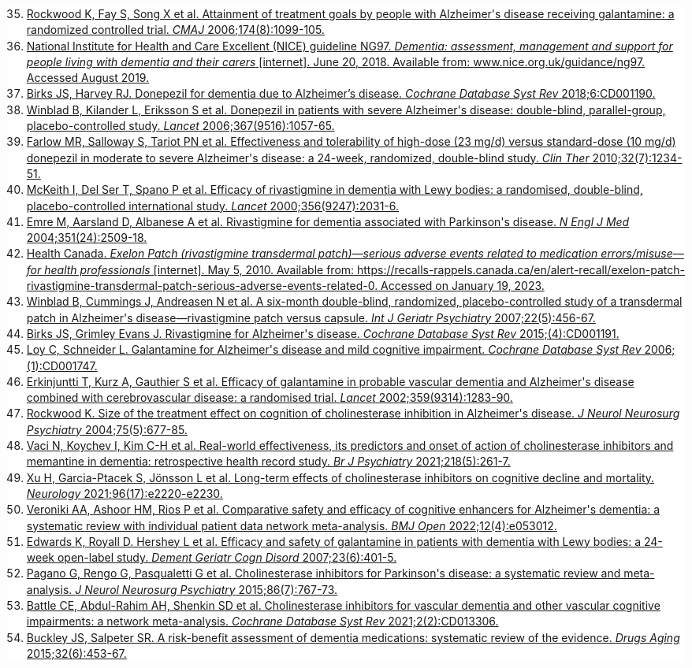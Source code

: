 35. [Rockwood K, Fay S, Song X et al. Attainment of treatment goals by people with Alzheimer's disease receiving galantamine: a randomized controlled trial. *CMAJ* 2006;174(8):1099-105.](http://www.ncbi.nlm.nih.gov/entrez/query.fcgi?cmd=Retrieve&db=pubmed&dopt=Abstract&list_uids=16554498)
36. [National Institute for Health and Care Excellent (NICE) guideline NG97. *Dementia: assessment, management and support for people living with dementia and their carers* [internet]. June 20, 2018. Available from: www.nice.org.uk/guidance/ng97. Accessed August 2019.](https://www.nice.org.uk/guidance/ng97)
37. [Birks JS, Harvey RJ. Donepezil for dementia due to Alzheimer’s disease. *Cochrane Database Syst Rev* 2018;6:CD001190.](https://www.ncbi.nlm.nih.gov/pubmed/29923184?dopt=Abstract)
38. [Winblad B, Kilander L, Eriksson S et al. Donepezil in patients with severe Alzheimer's disease: double-blind, parallel-group, placebo-controlled study. *Lancet* 2006;367(9516):1057-65.](http://www.ncbi.nlm.nih.gov/entrez/query.fcgi?cmd=Retrieve&db=pubmed&dopt=Abstract&list_uids=16581404)
39. [Farlow MR, Salloway S, Tariot PN et al. Effectiveness and tolerability of high-dose (23 mg/d) versus standard-dose (10 mg/d) donepezil in moderate to severe Alzheimer's disease: a 24-week, randomized, double-blind study. *Clin Ther* 2010;32(7):1234-51.](http://www.ncbi.nlm.nih.gov/pubmed/20678673)
40. [McKeith I, Del Ser T, Spano P et al. Efficacy of rivastigmine in dementia with Lewy bodies: a randomised, double-blind, placebo-controlled international study. *Lancet* 2000;356(9247):2031-6.](http://www.ncbi.nlm.nih.gov/entrez/query.fcgi?cmd=Retrieve&db=pubmed&dopt=Abstract&list_uids=11145488)
41. [Emre M, Aarsland D, Albanese A et al. Rivastigmine for dementia associated with Parkinson's disease. *N Engl J Med* 2004;351(24):2509-18.](http://www.ncbi.nlm.nih.gov/entrez/query.fcgi?cmd=Retrieve&db=pubmed&dopt=Abstract&list_uids=15590953)
42. [Health Canada. *Exelon Patch (rivastigmine transdermal patch)—serious adverse events related to medication errors/misuse—for health professionals* [internet]. May 5, 2010. Available from: https://recalls-rappels.canada.ca/en/alert-recall/exelon-patch-rivastigmine-transdermal-patch-serious-adverse-events-related-0. Accessed on January 19, 2023.](http://healthycanadians.gc.ca/recall-alert-rappel-avis/hc-sc/2010/14602a-eng.php)
43. [Winblad B, Cummings J, Andreasen N et al. A six-month double-blind, randomized, placebo-controlled study of a transdermal patch in Alzheimer's disease—rivastigmine patch versus capsule. *Int J Geriatr Psychiatry* 2007;22(5):456-67.](http://www.ncbi.nlm.nih.gov/pubmed/17380489)
44. [Birks JS, Grimley Evans J. Rivastigmine for Alzheimer's disease. *Cochrane Database Syst Rev* 2015;(4):CD001191.](https://www.ncbi.nlm.nih.gov/pubmed/25858345)
45. [Loy C, Schneider L. Galantamine for Alzheimer's disease and mild cognitive impairment. *Cochrane Database Syst Rev* 2006;(1):CD001747.](http://www.ncbi.nlm.nih.gov/entrez/query.fcgi?cmd=Retrieve&db=pubmed&dopt=Abstract&list_uids=16437436)
46. [Erkinjuntti T, Kurz A, Gauthier S et al. Efficacy of galantamine in probable vascular dementia and Alzheimer's disease combined with cerebrovascular disease: a randomised trial. *Lancet* 2002;359(9314):1283-90.](http://www.ncbi.nlm.nih.gov/entrez/query.fcgi?cmd=Retrieve&db=pubmed&dopt=Abstract&list_uids=11965273)
47. [Rockwood K. Size of the treatment effect on cognition of cholinesterase inhibition in Alzheimer's disease. *J Neurol Neurosurg Psychiatry* 2004;75(5):677-85.](http://www.ncbi.nlm.nih.gov/entrez/query.fcgi?cmd=Retrieve&db=pubmed&dopt=Abstract&list_uids=15090558)
48. [Vaci N, Koychev I, Kim C-H et al. Real-world effectiveness, its predictors and onset of action of cholinesterase inhibitors and memantine in dementia: retrospective health record study. *Br J Psychiatry* 2021;218(5):261-7.](https://pubmed.ncbi.nlm.nih.gov/32713359/)
49. [Xu H, Garcia-Ptacek S, Jönsson L et al. Long-term effects of cholinesterase inhibitors on cognitive decline and mortality. *Neurology* 2021;96(17):e2220-e2230.](https://pubmed.ncbi.nlm.nih.gov/33741639/)
50. [Veroniki AA, Ashoor HM, Rios P et al. Comparative safety and efficacy of cognitive enhancers for Alzheimer's dementia: a systematic review with individual patient data network meta-analysis. *BMJ Open* 2022;12(4):e053012.](https://pubmed.ncbi.nlm.nih.gov/35473731/)
51. [Edwards K, Royall D. Hershey L et al. Efficacy and safety of galantamine in patients with dementia with Lewy bodies: a 24-week open-label study. *Dement Geriatr Cogn Disord* 2007;23(6):401-5.](https://pubmed.ncbi.nlm.nih.gov/17409748/)
52. [Pagano G, Rengo G, Pasqualetti G et al. Cholinesterase inhibitors for Parkinson's disease: a systematic review and meta-analysis. *J Neurol Neurosurg Psychiatry* 2015;86(7):767-73.](https://www.ncbi.nlm.nih.gov/pubmed/25224676)
53. [Battle CE, Abdul-Rahim AH, Shenkin SD et al. Cholinesterase inhibitors for vascular dementia and other vascular cognitive impairments: a network meta-analysis. *Cochrane Database Syst Rev* 2021;2(2):CD013306.](https://pubmed.ncbi.nlm.nih.gov/33704781/)
54. [Buckley JS, Salpeter SR. A risk-benefit assessment of dementia medications: systematic review of the evidence. *Drugs Aging* 2015;32(6):453-67.](https://www.ncbi.nlm.nih.gov/pubmed/25941104)